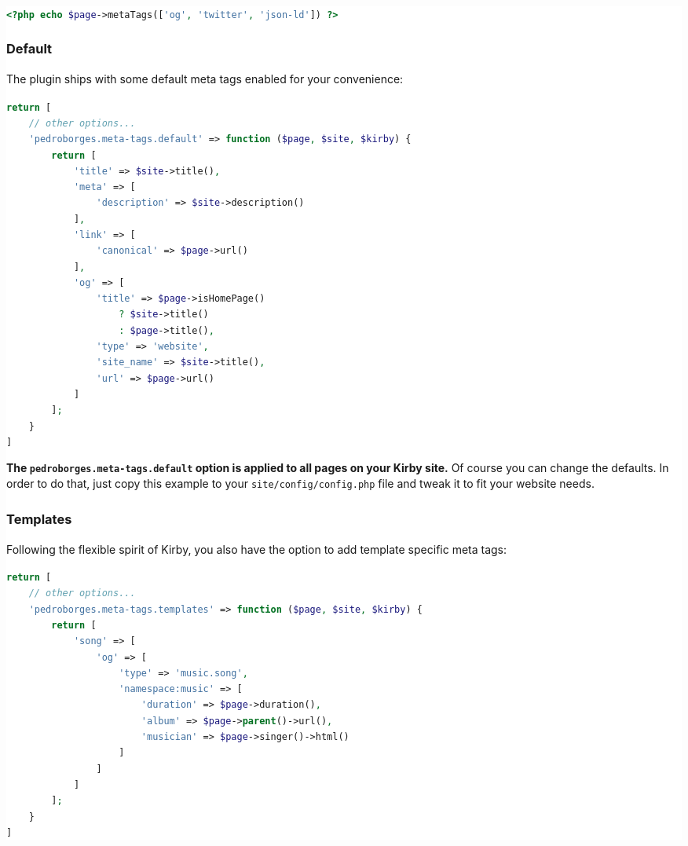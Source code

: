 ```php
<?php echo $page->metaTags(['og', 'twitter', 'json-ld']) ?>
```

### Default
The plugin ships with some default meta tags enabled for your convenience:

```php
return [
    // other options...
    'pedroborges.meta-tags.default' => function ($page, $site, $kirby) {
        return [
            'title' => $site->title(),
            'meta' => [
                'description' => $site->description()
            ],
            'link' => [
                'canonical' => $page->url()
            ],
            'og' => [
                'title' => $page->isHomePage()
                    ? $site->title()
                    : $page->title(),
                'type' => 'website',
                'site_name' => $site->title(),
                'url' => $page->url()
            ]
        ];
    }
]
```

**The `pedroborges.meta-tags.default` option is applied to all pages on your Kirby site.** Of course you can change the defaults. In order to do that, just copy this example to your `site/config/config.php` file and tweak it to fit your website needs.

### Templates
Following the flexible spirit of Kirby, you also have the option to add template specific meta tags:

```php
return [
    // other options...
    'pedroborges.meta-tags.templates' => function ($page, $site, $kirby) {
        return [
            'song' => [
                'og' => [
                    'type' => 'music.song',
                    'namespace:music' => [
                        'duration' => $page->duration(),
                        'album' => $page->parent()->url(),
                        'musician' => $page->singer()->html()
                    ]
                ]
            ]
        ];
    }
]
```
